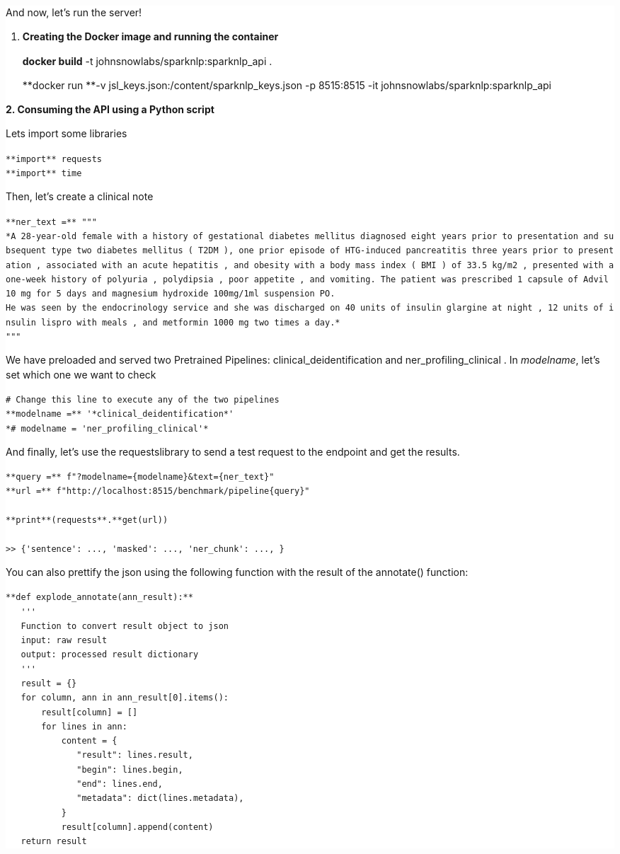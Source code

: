 And now, let’s run the server!

 1. **Creating the Docker image and running the container**

    **docker build** -t johnsnowlabs/sparknlp:sparknlp_api .

    **docker run **-v jsl_keys.json:/content/sparknlp_keys.json -p 8515:8515 -it johnsnowlabs/sparknlp:sparknlp_api

**2. Consuming the API using a Python script**

Lets import some libraries

    **import** requests
    **import** time

Then, let’s create a clinical note

    **ner_text =** """
    *A 28-year-old female with a history of gestational diabetes mellitus diagnosed eight years prior to presentation and subsequent type two diabetes mellitus ( T2DM ), one prior episode of HTG-induced pancreatitis three years prior to presentation , associated with an acute hepatitis , and obesity with a body mass index ( BMI ) of 33.5 kg/m2 , presented with a one-week history of polyuria , polydipsia , poor appetite , and vomiting. The patient was prescribed 1 capsule of Advil 10 mg for 5 days and magnesium hydroxide 100mg/1ml suspension PO. 
    He was seen by the endocrinology service and she was discharged on 40 units of insulin glargine at night , 12 units of insulin lispro with meals , and metformin 1000 mg two times a day.*
    """

We have preloaded and served two Pretrained Pipelines: clinical_deidentification and ner_profiling_clinical . In *modelname*, let’s set which one we want to check

    # Change this line to execute any of the two pipelines
    **modelname =** '*clinical_deidentification*'
    *# modelname = 'ner_profiling_clinical'*

And finally, let’s use the requestslibrary to send a test request to the endpoint and get the results.

    **query =** f"?modelname={modelname}&text={ner_text}"
    **url =** f"http://localhost:8515/benchmark/pipeline{query}"

    **print**(requests**.**get(url))

    >> {'sentence': ..., 'masked': ..., 'ner_chunk': ..., }

You can also prettify the json using the following function with the result of the annotate() function:

    **def explode_annotate(ann_result):**
       '''
       Function to convert result object to json
       input: raw result
       output: processed result dictionary
       '''
       result = {}
       for column, ann in ann_result[0].items():
           result[column] = []
           for lines in ann:
               content = {
                  "result": lines.result,
                  "begin": lines.begin,
                  "end": lines.end,
                  "metadata": dict(lines.metadata),
               }
               result[column].append(content)
       return result

</div>
